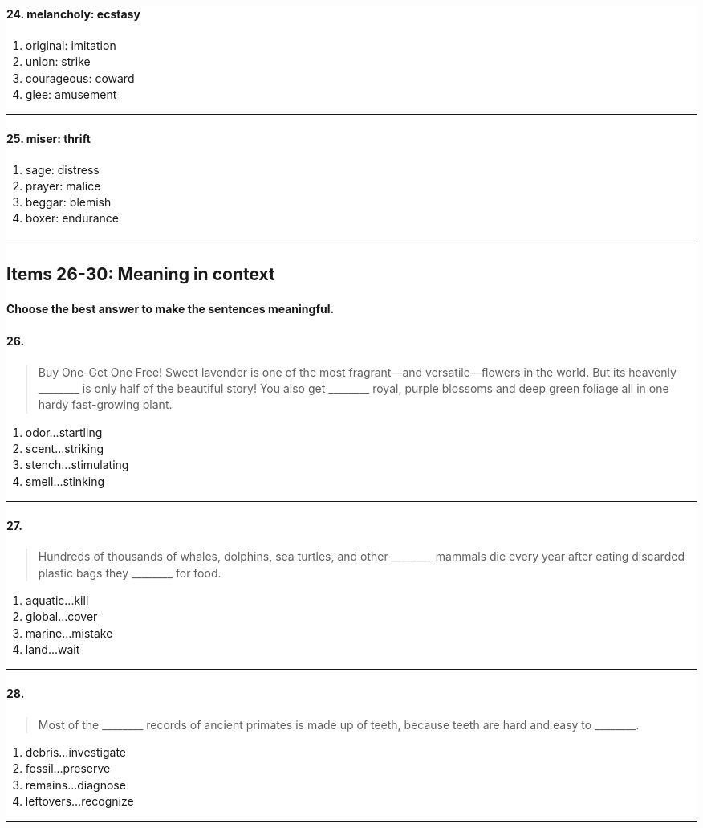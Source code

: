 #### 24. melancholy: ecstasy  
1. original: imitation  
2. union: strike  
3. courageous: coward  
4. glee: amusement  

---

#### 25. miser: thrift  
1. sage: distress  
2. prayer: malice  
3. beggar: blemish  
4. boxer: endurance  

---

## Items 26-30: Meaning in context  
**Choose the best answer to make the sentences meaningful.**

#### 26.  
> Buy One-Get One Free! Sweet lavender is one of the most fragrant—and versatile—flowers in the world. But its heavenly \_\_\_\_\_\_\_\_ is only half of the beautiful story! You also get \_\_\_\_\_\_\_\_ royal, purple blossoms and deep green foliage all in one hardy fast-growing plant.

1. odor...startling  
2. scent...striking  
3. stench...stimulating  
4. smell...stinking  

---

#### 27.  
> Hundreds of thousands of whales, dolphins, sea turtles, and other \_\_\_\_\_\_\_\_ mammals die every year after eating discarded plastic bags they \_\_\_\_\_\_\_\_ for food.

1. aquatic...kill  
2. global...cover  
3. marine...mistake  
4. land...wait  

---

#### 28.  
> Most of the \_\_\_\_\_\_\_\_ records of ancient primates is made up of teeth, because teeth are hard and easy to \_\_\_\_\_\_\_\_.

1. debris...investigate  
2. fossil...preserve  
3. remains...diagnose  
4. leftovers...recognize  

---
